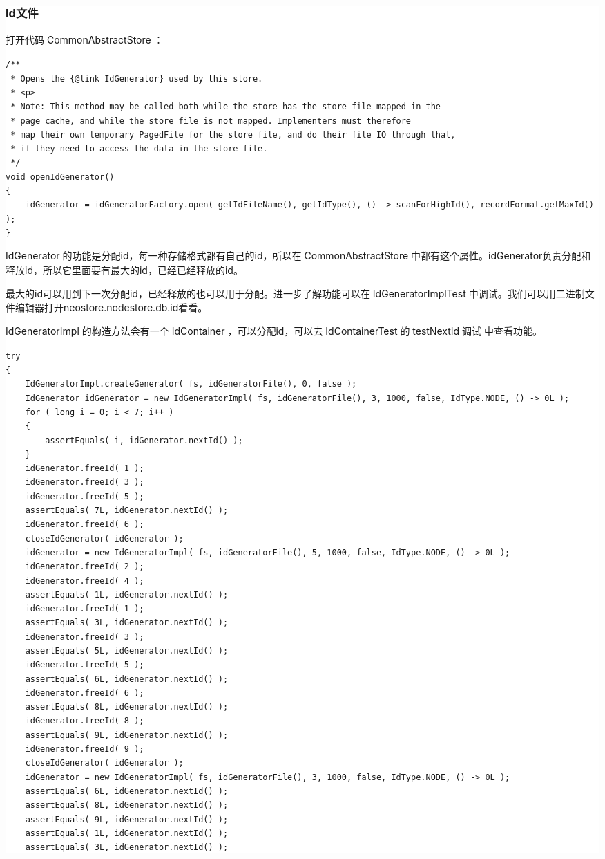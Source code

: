 ### Id文件
打开代码 CommonAbstractStore ：
```
/**
 * Opens the {@link IdGenerator} used by this store.
 * <p>
 * Note: This method may be called both while the store has the store file mapped in the
 * page cache, and while the store file is not mapped. Implementers must therefore
 * map their own temporary PagedFile for the store file, and do their file IO through that,
 * if they need to access the data in the store file.
 */
void openIdGenerator()
{
    idGenerator = idGeneratorFactory.open( getIdFileName(), getIdType(), () -> scanForHighId(), recordFormat.getMaxId() );
}
```
IdGenerator 的功能是分配id，每一种存储格式都有自己的id，所以在 CommonAbstractStore 中都有这个属性。idGenerator负责分配和释放id，所以它里面要有最大的id，已经已经释放的id。

最大的id可以用到下一次分配id，已经释放的也可以用于分配。进一步了解功能可以在 IdGeneratorImplTest 中调试。我们可以用二进制文件编辑器打开neostore.nodestore.db.id看看。

IdGeneratorImpl 的构造方法会有一个 IdContainer ，可以分配id，可以去 IdContainerTest 的 testNextId 调试 中查看功能。
```
try
{
    IdGeneratorImpl.createGenerator( fs, idGeneratorFile(), 0, false );
    IdGenerator idGenerator = new IdGeneratorImpl( fs, idGeneratorFile(), 3, 1000, false, IdType.NODE, () -> 0L );
    for ( long i = 0; i < 7; i++ )
    {
        assertEquals( i, idGenerator.nextId() );
    }
    idGenerator.freeId( 1 );
    idGenerator.freeId( 3 );
    idGenerator.freeId( 5 );
    assertEquals( 7L, idGenerator.nextId() );
    idGenerator.freeId( 6 );
    closeIdGenerator( idGenerator );
    idGenerator = new IdGeneratorImpl( fs, idGeneratorFile(), 5, 1000, false, IdType.NODE, () -> 0L );
    idGenerator.freeId( 2 );
    idGenerator.freeId( 4 );
    assertEquals( 1L, idGenerator.nextId() );
    idGenerator.freeId( 1 );
    assertEquals( 3L, idGenerator.nextId() );
    idGenerator.freeId( 3 );
    assertEquals( 5L, idGenerator.nextId() );
    idGenerator.freeId( 5 );
    assertEquals( 6L, idGenerator.nextId() );
    idGenerator.freeId( 6 );
    assertEquals( 8L, idGenerator.nextId() );
    idGenerator.freeId( 8 );
    assertEquals( 9L, idGenerator.nextId() );
    idGenerator.freeId( 9 );
    closeIdGenerator( idGenerator );
    idGenerator = new IdGeneratorImpl( fs, idGeneratorFile(), 3, 1000, false, IdType.NODE, () -> 0L );
    assertEquals( 6L, idGenerator.nextId() );
    assertEquals( 8L, idGenerator.nextId() );
    assertEquals( 9L, idGenerator.nextId() );
    assertEquals( 1L, idGenerator.nextId() );
    assertEquals( 3L, idGenerator.nextId() );
```